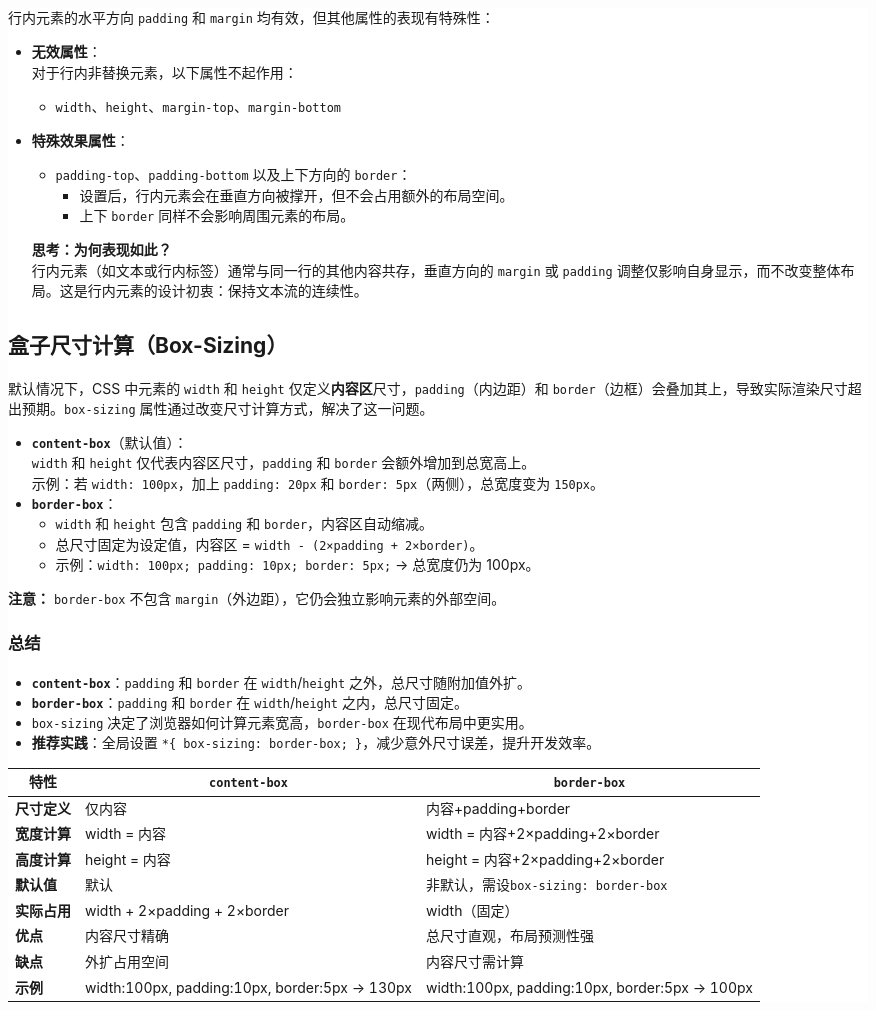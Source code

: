 行内元素的水平方向 `padding` 和 `margin` 均有效，但其他属性的表现有特殊性：

- **无效属性**：  
  对于行内非替换元素，以下属性不起作用：  

  - `width`、`height`、`margin-top`、`margin-bottom`  

- **特殊效果属性**：  

  - `padding-top`、`padding-bottom` 以及上下方向的 `border`：  
    - 设置后，行内元素会在垂直方向被撑开，但不会占用额外的布局空间。  
    - 上下 `border` 同样不会影响周围元素的布局。  

  **思考：为何表现如此？**  
  行内元素（如文本或行内标签）通常与同一行的其他内容共存，垂直方向的 `margin` 或 `padding` 调整仅影响自身显示，而不改变整体布局。这是行内元素的设计初衷：保持文本流的连续性。

## 盒子尺寸计算（Box-Sizing）

默认情况下，CSS 中元素的 `width` 和 `height` 仅定义**内容区**尺寸，`padding`（内边距）和 `border`（边框）会叠加其上，导致实际渲染尺寸超出预期。`box-sizing` 属性通过改变尺寸计算方式，解决了这一问题。

- **`content-box`**（默认值）：  
  `width` 和 `height` 仅代表内容区尺寸，`padding` 和 `border` 会额外增加到总宽高上。  
  示例：若 `width: 100px`，加上 `padding: 20px` 和 `border: 5px`（两侧），总宽度变为 `150px`。
- **`border-box`**：  
  - `width` 和 `height` 包含 `padding` 和 `border`，内容区自动缩减。  
  - 总尺寸固定为设定值，内容区 = `width - (2×padding + 2×border)`。  
  - 示例：`width: 100px; padding: 10px; border: 5px;` → 总宽度仍为 100px。


**注意：** `border-box` 不包含 `margin`（外边距），它仍会独立影响元素的外部空间。

### 总结

- **`content-box`**：`padding` 和 `border` 在 `width`/`height` 之外，总尺寸随附加值外扩。  
- **`border-box`**：`padding` 和 `border` 在 `width`/`height` 之内，总尺寸固定。  
- `box-sizing` 决定了浏览器如何计算元素宽高，`border-box` 在现代布局中更实用。  
- **推荐实践**：全局设置 `*{ box-sizing: border-box; }`，减少意外尺寸误差，提升开发效率。

| **特性**     | `content-box`                                 | `border-box`                                  |
| ------------ | --------------------------------------------- | --------------------------------------------- |
| **尺寸定义** | 仅内容                                        | 内容+padding+border                           |
| **宽度计算** | width = 内容                                  | width = 内容+2×padding+2×border               |
| **高度计算** | height = 内容                                 | height = 内容+2×padding+2×border              |
| **默认值**   | 默认                                          | 非默认，需设`box-sizing: border-box`          |
| **实际占用** | width + 2×padding + 2×border                  | width（固定）                                 |
| **优点**     | 内容尺寸精确                                  | 总尺寸直观，布局预测性强                      |
| **缺点**     | 外扩占用空间                                  | 内容尺寸需计算                                |
| **示例**     | width:100px, padding:10px, border:5px → 130px | width:100px, padding:10px, border:5px → 100px |
